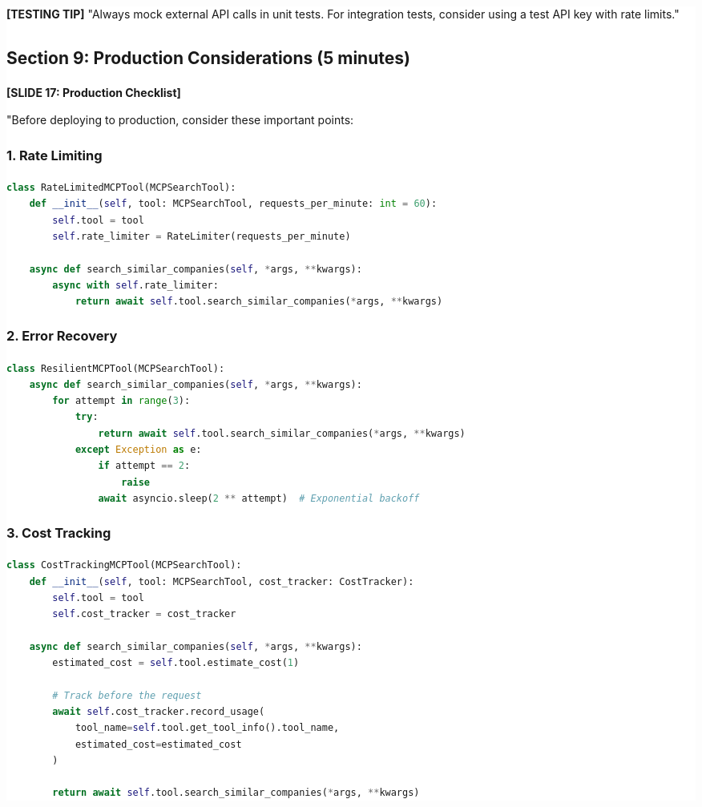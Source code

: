 **[TESTING TIP]** "Always mock external API calls in unit tests. For integration tests, consider using a test API key with rate limits."

## Section 9: Production Considerations (5 minutes)

**[SLIDE 17: Production Checklist]**

"Before deploying to production, consider these important points:

### 1. **Rate Limiting**
```python
class RateLimitedMCPTool(MCPSearchTool):
    def __init__(self, tool: MCPSearchTool, requests_per_minute: int = 60):
        self.tool = tool
        self.rate_limiter = RateLimiter(requests_per_minute)
    
    async def search_similar_companies(self, *args, **kwargs):
        async with self.rate_limiter:
            return await self.tool.search_similar_companies(*args, **kwargs)
```

### 2. **Error Recovery**
```python
class ResilientMCPTool(MCPSearchTool):
    async def search_similar_companies(self, *args, **kwargs):
        for attempt in range(3):
            try:
                return await self.tool.search_similar_companies(*args, **kwargs)
            except Exception as e:
                if attempt == 2:
                    raise
                await asyncio.sleep(2 ** attempt)  # Exponential backoff
```

### 3. **Cost Tracking**
```python
class CostTrackingMCPTool(MCPSearchTool):
    def __init__(self, tool: MCPSearchTool, cost_tracker: CostTracker):
        self.tool = tool
        self.cost_tracker = cost_tracker
    
    async def search_similar_companies(self, *args, **kwargs):
        estimated_cost = self.tool.estimate_cost(1)
        
        # Track before the request
        await self.cost_tracker.record_usage(
            tool_name=self.tool.get_tool_info().tool_name,
            estimated_cost=estimated_cost
        )
        
        return await self.tool.search_similar_companies(*args, **kwargs)
```
